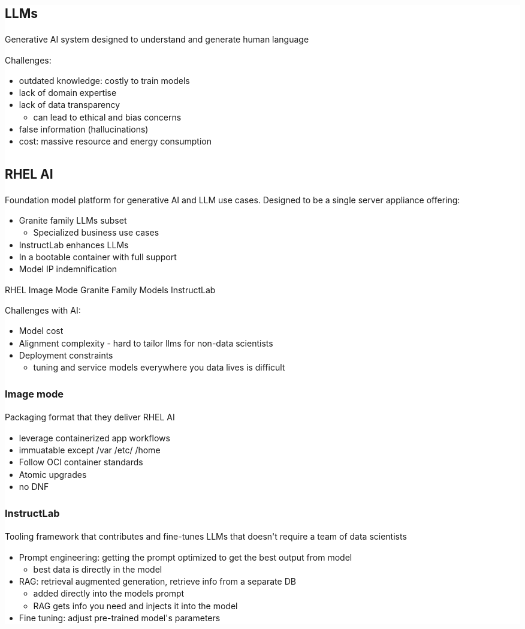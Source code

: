 
## LLMs

Generative AI system designed to understand and generate human language

Challenges:
- outdated knowledge: costly to train models
- lack of domain expertise
- lack of data transparency
  - can lead to ethical and bias concerns
- false information (hallucinations)
- cost: massive resource and energy consumption

## RHEL AI

Foundation model platform for generative AI and LLM use cases. Designed to be a single server appliance offering:

- Granite family LLMs subset
  - Specialized business use cases
- InstructLab enhances LLMs
- In a bootable container with full support
- Model IP indemnification

RHEL Image Mode
Granite Family Models
InstructLab

Challenges with AI:
- Model cost
- Alignment complexity - hard to tailor llms for non-data scientists
- Deployment constraints
  - tuning and service models everywhere you data lives is difficult

### Image mode

Packaging format that they deliver RHEL AI

- leverage containerized app workflows
- immuatable except /var /etc/ /home
- Follow OCI container standards
- Atomic upgrades
- no DNF

### InstructLab

Tooling framework that contributes and fine-tunes LLMs that doesn't require a team of data scientists

- Prompt engineering: getting the prompt optimized to get the best output from model
  - best data is directly in the model
- RAG: retrieval augmented generation, retrieve info from a separate DB
  - added directly into the models prompt
  - RAG gets info you need and injects it into the model
- Fine tuning: adjust pre-trained model's parameters
